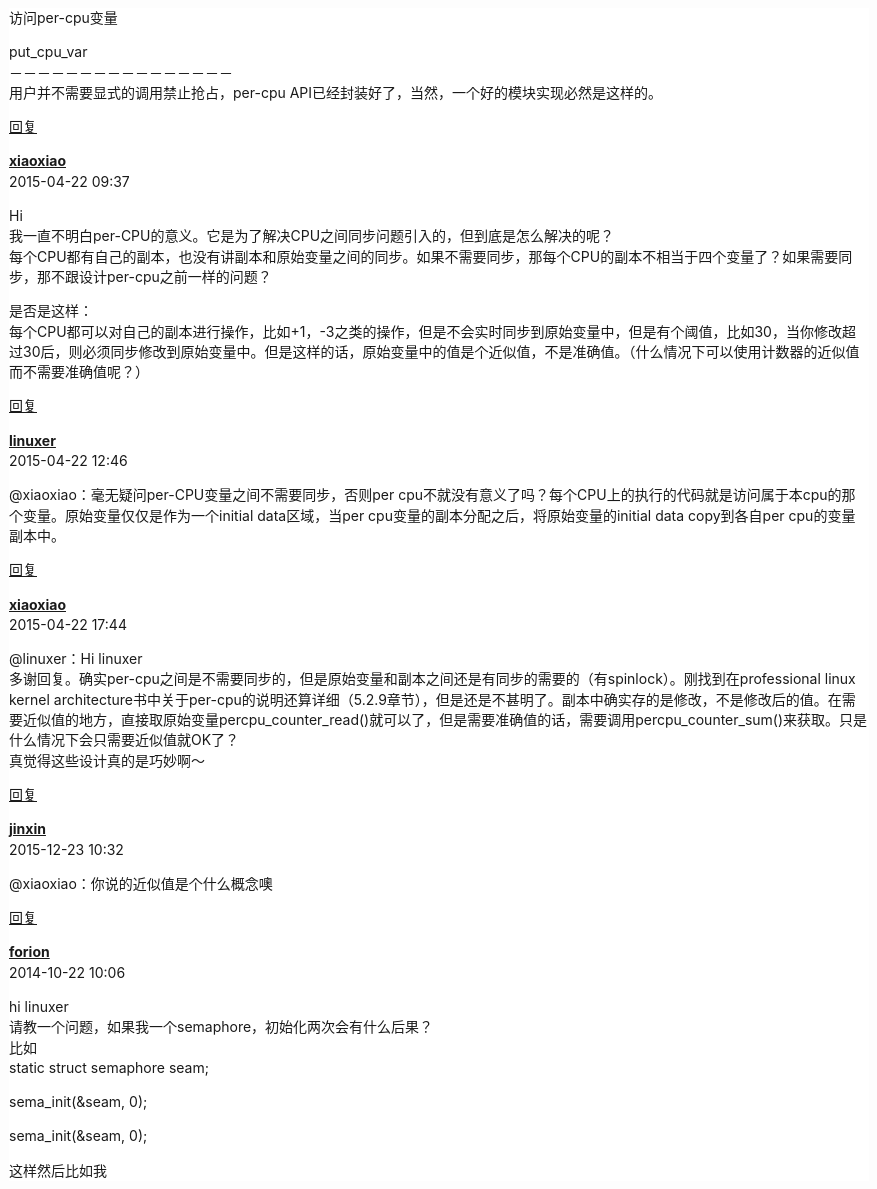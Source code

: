访问per-cpu变量  
  
put_cpu_var  
－－－－－－－－－－－－－－－－  
用户并不需要显式的调用禁止抢占，per-cpu API已经封装好了，当然，一个好的模块实现必然是这样的。

[回复](http://www.wowotech.net/kernel_synchronization/per-cpu.html#comment-3721)

**[xiaoxiao](http://www.wowotech.net/)**  
2015-04-22 09:37

Hi  
我一直不明白per-CPU的意义。它是为了解决CPU之间同步问题引入的，但到底是怎么解决的呢？  
每个CPU都有自己的副本，也没有讲副本和原始变量之间的同步。如果不需要同步，那每个CPU的副本不相当于四个变量了？如果需要同步，那不跟设计per-cpu之前一样的问题？  
  
是否是这样：  
每个CPU都可以对自己的副本进行操作，比如+1，-3之类的操作，但是不会实时同步到原始变量中，但是有个阈值，比如30，当你修改超过30后，则必须同步修改到原始变量中。但是这样的话，原始变量中的值是个近似值，不是准确值。（什么情况下可以使用计数器的近似值而不需要准确值呢？）

[回复](http://www.wowotech.net/kernel_synchronization/per-cpu.html#comment-1543)

**[linuxer](http://www.wowotech.net/)**  
2015-04-22 12:46

@xiaoxiao：毫无疑问per-CPU变量之间不需要同步，否则per cpu不就没有意义了吗？每个CPU上的执行的代码就是访问属于本cpu的那个变量。原始变量仅仅是作为一个initial data区域，当per cpu变量的副本分配之后，将原始变量的initial data copy到各自per cpu的变量副本中。

[回复](http://www.wowotech.net/kernel_synchronization/per-cpu.html#comment-1549)

**[xiaoxiao](http://www.wowotech.net/)**  
2015-04-22 17:44

@linuxer：Hi linuxer  
多谢回复。确实per-cpu之间是不需要同步的，但是原始变量和副本之间还是有同步的需要的（有spinlock）。刚找到在professional linux kernel architecture书中关于per-cpu的说明还算详细（5.2.9章节），但是还是不甚明了。副本中确实存的是修改，不是修改后的值。在需要近似值的地方，直接取原始变量percpu_counter_read()就可以了，但是需要准确值的话，需要调用percpu_counter_sum()来获取。只是什么情况下会只需要近似值就OK了？  
真觉得这些设计真的是巧妙啊～

[回复](http://www.wowotech.net/kernel_synchronization/per-cpu.html#comment-1556)

**[jinxin](http://www.linux2web.net/)**  
2015-12-23 10:32

@xiaoxiao：你说的近似值是个什么概念噢

[回复](http://www.wowotech.net/kernel_synchronization/per-cpu.html#comment-3273)

**[forion](http://www.wowotech.net/)**  
2014-10-22 10:06

hi linuxer  
请教一个问题，如果我一个semaphore，初始化两次会有什么后果？  
比如  
static struct semaphore seam;  
  
sema_init(&seam, 0);  
  
sema_init(&seam, 0);  
  
这样然后比如我  
  